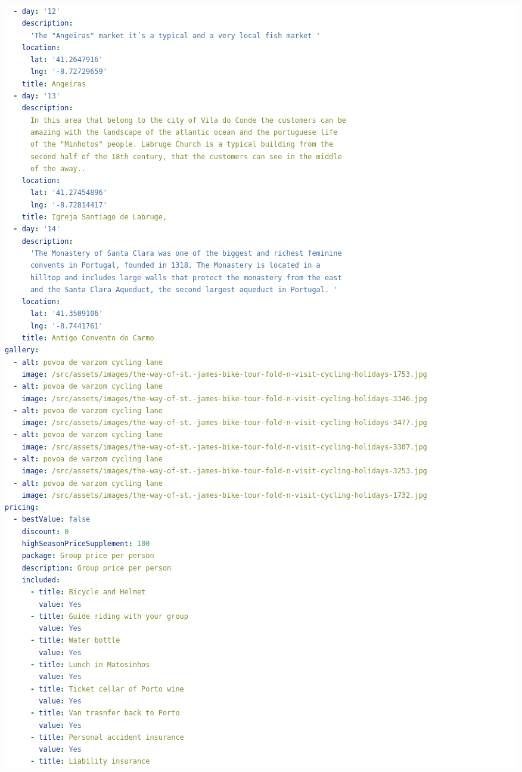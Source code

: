 ```yaml
  - day: '12'
    description:
      'The "Angeiras" market it´s a typical and a very local fish market '
    location:
      lat: '41.2647916'
      lng: '-8.72729659'
    title: Angeiras
  - day: '13'
    description:
      In this area that belong to the city of Vila do Conde the customers can be
      amazing with the landscape of the atlantic ocean and the portuguese life
      of the "Minhotos" people. Labruge Church is a typical building from the
      second half of the 18th century, that the customers can see in the middle
      of the away..
    location:
      lat: '41.27454896'
      lng: '-8.72814417'
    title: Igreja Santiago de Labruge,
  - day: '14'
    description:
      'The Monastery of Santa Clara was one of the biggest and richest feminine
      convents in Portugal, founded in 1318. The Monastery is located in a
      hilltop and includes large walls that protect the monastery from the east
      and the Santa Clara Aqueduct, the second largest aqueduct in Portugal. '
    location:
      lat: '41.3509106'
      lng: '-8.7441761'
    title: Antigo Convento do Carmo
gallery:
  - alt: povoa de varzom cycling lane
    image: /src/assets/images/the-way-of-st.-james-bike-tour-fold-n-visit-cycling-holidays-1753.jpg
  - alt: povoa de varzom cycling lane
    image: /src/assets/images/the-way-of-st.-james-bike-tour-fold-n-visit-cycling-holidays-3346.jpg
  - alt: povoa de varzom cycling lane
    image: /src/assets/images/the-way-of-st.-james-bike-tour-fold-n-visit-cycling-holidays-3477.jpg
  - alt: povoa de varzom cycling lane
    image: /src/assets/images/the-way-of-st.-james-bike-tour-fold-n-visit-cycling-holidays-3307.jpg
  - alt: povoa de varzom cycling lane
    image: /src/assets/images/the-way-of-st.-james-bike-tour-fold-n-visit-cycling-holidays-3253.jpg
  - alt: povoa de varzom cycling lane
    image: /src/assets/images/the-way-of-st.-james-bike-tour-fold-n-visit-cycling-holidays-1732.jpg
pricing:
  - bestValue: false
    discount: 0
    highSeasonPriceSupplement: 100
    package: Group price per person
    description: Group price per person
    included:
      - title: Bicycle and Helmet
        value: Yes
      - title: Guide riding with your group
        value: Yes
      - title: Water bottle
        value: Yes
      - title: Lunch in Matosinhos
        value: Yes
      - title: Ticket cellar of Porto wine
        value: Yes
      - title: Van trasnfer back to Porto
        value: Yes
      - title: Personal accident insurance
        value: Yes
      - title: Liability insurance
```